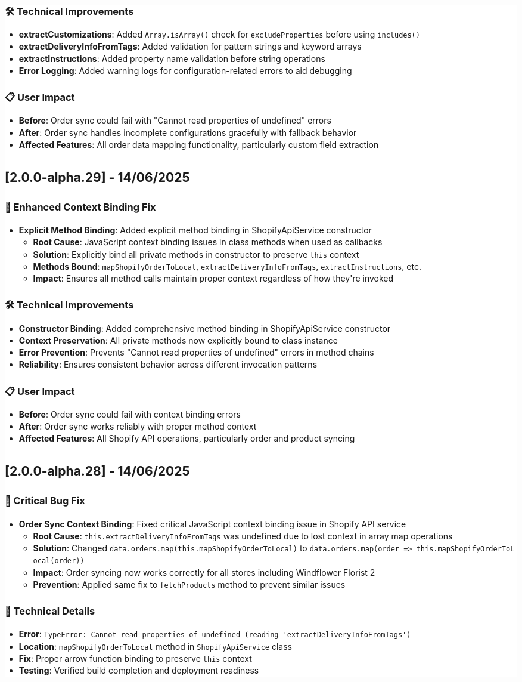 ### 🛠️ Technical Improvements
- **extractCustomizations**: Added `Array.isArray()` check for `excludeProperties` before using `includes()`
- **extractDeliveryInfoFromTags**: Added validation for pattern strings and keyword arrays
- **extractInstructions**: Added property name validation before string operations
- **Error Logging**: Added warning logs for configuration-related errors to aid debugging

### 📋 User Impact
- **Before**: Order sync could fail with "Cannot read properties of undefined" errors
- **After**: Order sync handles incomplete configurations gracefully with fallback behavior
- **Affected Features**: All order data mapping functionality, particularly custom field extraction

## [2.0.0-alpha.29] - 14/06/2025

### 🔧 Enhanced Context Binding Fix
- **Explicit Method Binding**: Added explicit method binding in ShopifyApiService constructor
  - **Root Cause**: JavaScript context binding issues in class methods when used as callbacks
  - **Solution**: Explicitly bind all private methods in constructor to preserve `this` context
  - **Methods Bound**: `mapShopifyOrderToLocal`, `extractDeliveryInfoFromTags`, `extractInstructions`, etc.
  - **Impact**: Ensures all method calls maintain proper context regardless of how they're invoked

### 🛠️ Technical Improvements
- **Constructor Binding**: Added comprehensive method binding in ShopifyApiService constructor
- **Context Preservation**: All private methods now explicitly bound to class instance
- **Error Prevention**: Prevents "Cannot read properties of undefined" errors in method chains
- **Reliability**: Ensures consistent behavior across different invocation patterns

### 📋 User Impact
- **Before**: Order sync could fail with context binding errors
- **After**: Order sync works reliably with proper method context
- **Affected Features**: All Shopify API operations, particularly order and product syncing

## [2.0.0-alpha.28] - 14/06/2025

### 🐛 Critical Bug Fix
- **Order Sync Context Binding**: Fixed critical JavaScript context binding issue in Shopify API service
  - **Root Cause**: `this.extractDeliveryInfoFromTags` was undefined due to lost context in array map operations
  - **Solution**: Changed `data.orders.map(this.mapShopifyOrderToLocal)` to `data.orders.map(order => this.mapShopifyOrderToLocal(order))`
  - **Impact**: Order syncing now works correctly for all stores including Windflower Florist 2
  - **Prevention**: Applied same fix to `fetchProducts` method to prevent similar issues

### 🔧 Technical Details
- **Error**: `TypeError: Cannot read properties of undefined (reading 'extractDeliveryInfoFromTags')`
- **Location**: `mapShopifyOrderToLocal` method in `ShopifyApiService` class
- **Fix**: Proper arrow function binding to preserve `this` context
- **Testing**: Verified build completion and deployment readiness

